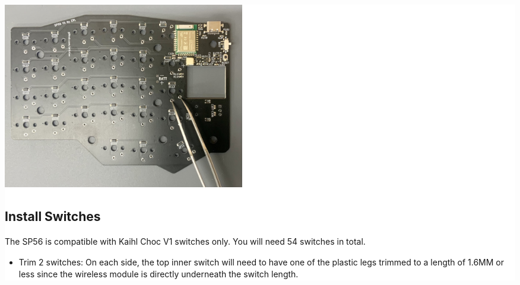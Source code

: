 <img src="./images/Switch_Test_With_Tweezer.jpg" alt="drawing" width="400"/>

## Install Switches
The SP56 is compatible with Kaihl Choc V1 switches only. You will need 54 switches in total. 
* Trim 2 switches: On each side, the top inner switch will need to have one of the plastic legs trimmed to a length of 1.6MM or less since the wireless module is directly underneath the switch length. 